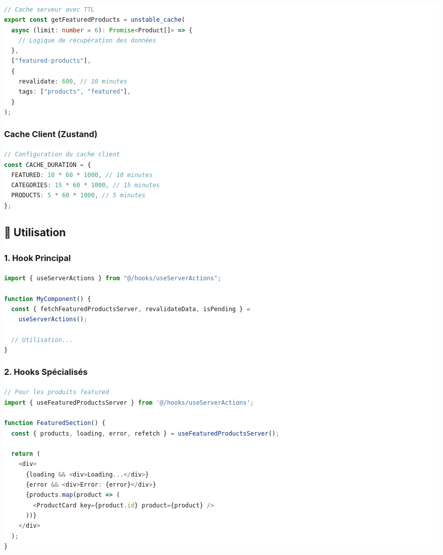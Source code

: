 ```typescript
// Cache serveur avec TTL
export const getFeaturedProducts = unstable_cache(
  async (limit: number = 6): Promise<Product[]> => {
    // Logique de récupération des données
  },
  ["featured-products"],
  {
    revalidate: 600, // 10 minutes
    tags: ["products", "featured"],
  }
);
```

### Cache Client (Zustand)

```typescript
// Configuration du cache client
const CACHE_DURATION = {
  FEATURED: 10 * 60 * 1000, // 10 minutes
  CATEGORIES: 15 * 60 * 1000, // 15 minutes
  PRODUCTS: 5 * 60 * 1000, // 5 minutes
};
```

## 🎪 Utilisation

### 1. **Hook Principal**

```typescript
import { useServerActions } from "@/hooks/useServerActions";

function MyComponent() {
  const { fetchFeaturedProductsServer, revalidateData, isPending } =
    useServerActions();

  // Utilisation...
}
```

### 2. **Hooks Spécialisés**

```typescript
// Pour les produits featured
import { useFeaturedProductsServer } from '@/hooks/useServerActions';

function FeaturedSection() {
  const { products, loading, error, refetch } = useFeaturedProductsServer();

  return (
    <div>
      {loading && <div>Loading...</div>}
      {error && <div>Error: {error}</div>}
      {products.map(product => (
        <ProductCard key={product.id} product={product} />
      ))}
    </div>
  );
}
```
